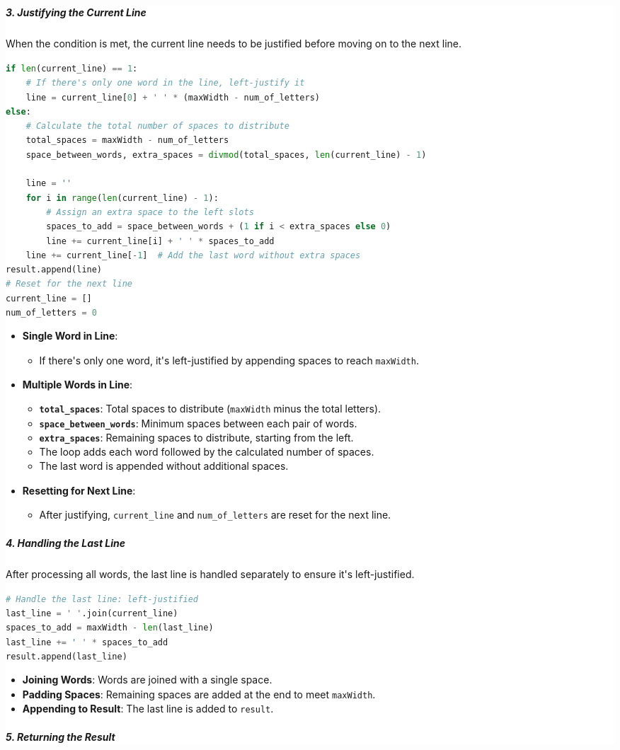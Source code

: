 ##### **3. Justifying the Current Line**

When the condition is met, the current line needs to be justified before moving on to the next line.

```python
if len(current_line) == 1:
    # If there's only one word in the line, left-justify it
    line = current_line[0] + ' ' * (maxWidth - num_of_letters)
else:
    # Calculate the total number of spaces to distribute
    total_spaces = maxWidth - num_of_letters
    space_between_words, extra_spaces = divmod(total_spaces, len(current_line) - 1)
    
    line = ''
    for i in range(len(current_line) - 1):
        # Assign an extra space to the left slots
        spaces_to_add = space_between_words + (1 if i < extra_spaces else 0)
        line += current_line[i] + ' ' * spaces_to_add
    line += current_line[-1]  # Add the last word without extra spaces
result.append(line)
# Reset for the next line
current_line = []
num_of_letters = 0
```

- **Single Word in Line**:
    - If there's only one word, it's left-justified by appending spaces to reach `maxWidth`.
  
- **Multiple Words in Line**:
    - **`total_spaces`**: Total spaces to distribute (`maxWidth` minus the total letters).
    - **`space_between_words`**: Minimum spaces between each pair of words.
    - **`extra_spaces`**: Remaining spaces to distribute, starting from the left.
    - The loop adds each word followed by the calculated number of spaces.
    - The last word is appended without additional spaces.

- **Resetting for Next Line**:
    - After justifying, `current_line` and `num_of_letters` are reset for the next line.

##### **4. Handling the Last Line**

After processing all words, the last line is handled separately to ensure it's left-justified.

```python
# Handle the last line: left-justified
last_line = ' '.join(current_line)
spaces_to_add = maxWidth - len(last_line)
last_line += ' ' * spaces_to_add
result.append(last_line)
```

- **Joining Words**: Words are joined with a single space.
- **Padding Spaces**: Remaining spaces are added at the end to meet `maxWidth`.
- **Appending to Result**: The last line is added to `result`.

##### **5. Returning the Result**
